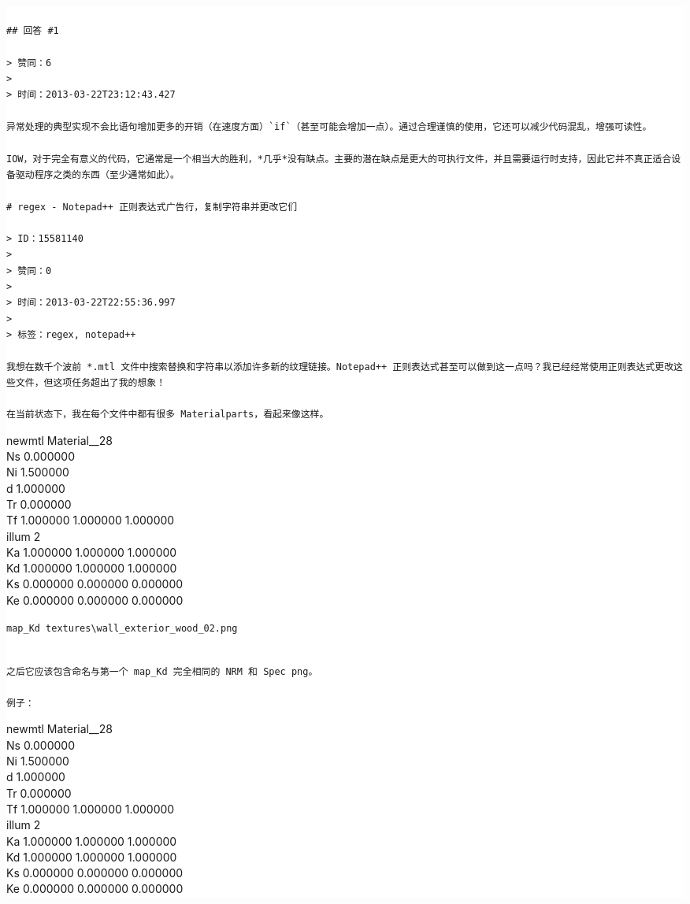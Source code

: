 ```

## 回答 #1

> 赞同：6
> 
> 时间：2013-03-22T23:12:43.427

异常处理的典型实现不会比语句增加更多的开销（在速度方面）`if`（甚至可能会增加一点）。通过合理谨慎的使用，它还可以减少代码混乱，增强可读性。

IOW，对于完全有意义的代码，它通常是一个相当大的胜利，*几乎*没有缺点。主要的潜在缺点是更大的可执行文件，并且需要运行时支持，因此它并不真正适合设备驱动程序之类的东西（至少通常如此）。

# regex - Notepad++ 正则表达式广告行，复制字符串并更改它们

> ID：15581140
> 
> 赞同：0
> 
> 时间：2013-03-22T22:55:36.997
> 
> 标签：regex, notepad++

我想在数千个波前 *.mtl 文件中搜索替换和字符串以添加许多新的纹理链接。Notepad++ 正则表达式甚至可以做到这一点吗？我已经经常使用正则表达式更改这些文件，但这项任务超出了我的想象！

在当前状态下，我在每个文件中都有很多 Materialparts，看起来像这样。

```
newmtl Material__28  
    Ns 0.000000  
    Ni 1.500000  
    d 1.000000  
    Tr 0.000000  
    Tf 1.000000 1.000000 1.000000   
    illum 2  
    Ka 1.000000 1.000000 1.000000  
    Kd 1.000000 1.000000 1.000000  
    Ks 0.000000 0.000000 0.000000  
    Ke 0.000000 0.000000 0.000000  

    map_Kd textures\wall_exterior_wood_02.png 
```

之后它应该包含命名与第一个 map_Kd 完全相同的 NRM 和 Spec png。

例子：

```
newmtl Material__28  
    Ns 0.000000  
    Ni 1.500000  
    d 1.000000  
    Tr 0.000000  
    Tf 1.000000 1.000000 1.000000   
    illum 2  
    Ka 1.000000 1.000000 1.000000  
    Kd 1.000000 1.000000 1.000000  
    Ks 0.000000 0.000000 0.000000  
    Ke 0.000000 0.000000 0.000000  
